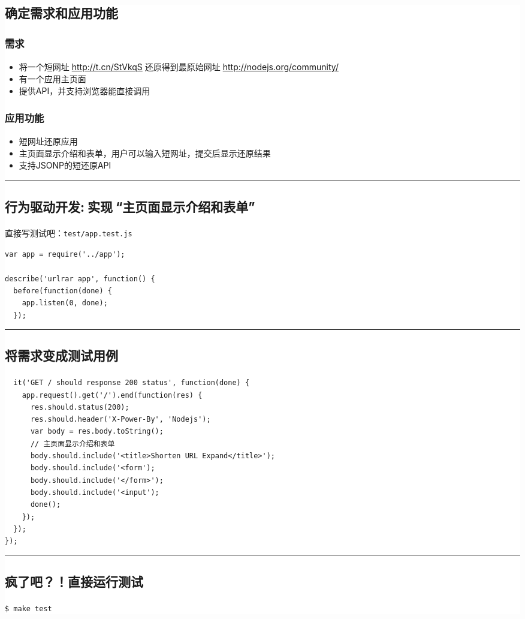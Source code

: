 
## 确定需求和应用功能

### 需求

* 将一个短网址 http://t.cn/StVkqS 还原得到最原始网址 http://nodejs.org/community/
* 有一个应用主页面
* 提供API，并支持浏览器能直接调用

### 应用功能

* 短网址还原应用
* 主页面显示介绍和表单，用户可以输入短网址，提交后显示还原结果
* 支持JSONP的短还原API

---

## 行为驱动开发: 实现 “主页面显示介绍和表单” 

直接写测试吧：`test/app.test.js` 

    var app = require('../app');

    describe('urlrar app', function() {
      before(function(done) {
        app.listen(0, done);
      });

---

## 将需求变成测试用例

      it('GET / should response 200 status', function(done) {
        app.request().get('/').end(function(res) {
          res.should.status(200);
          res.should.header('X-Power-By', 'Nodejs');
          var body = res.body.toString();
          // 主页面显示介绍和表单
          body.should.include('<title>Shorten URL Expand</title>');
          body.should.include('<form');
          body.should.include('</form>');
          body.should.include('<input');
          done();
        });
      });
    });

---

## 疯了吧？！直接运行测试

    $ make test
